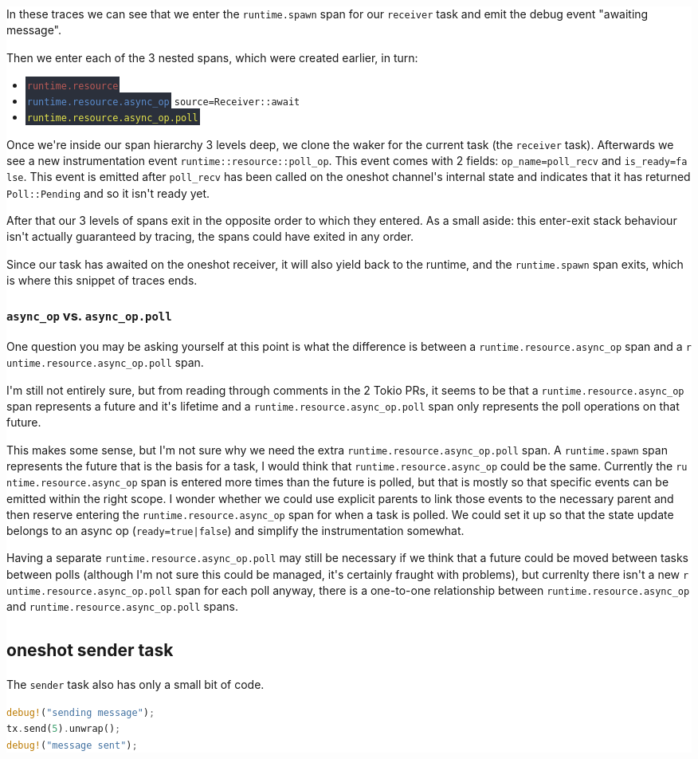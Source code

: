 In these traces we can see that we enter the `runtime.spawn` span for our `receiver` task and emit the debug event "awaiting message".

Then we enter each of the 3 nested spans, which were created earlier, in turn:
- <span style='color:#ba5a57;background-color:#2b303b;padding:2px'><code>runtime.resource</code></span>
- <span style='color:#5c8dce;background-color:#2b303b;padding:2px'><code>runtime.resource.async_op</code></span> `source=Receiver::await`
- <span style='color:#e5e44d;background-color:#2b303b;padding:2px'><code>runtime.resource.async_op.poll</code></span>

Once we're inside our span hierarchy 3 levels deep, we clone the waker for the current task (the `receiver` task). Afterwards we see a new instrumentation event `runtime::resource::poll_op`. This event comes with 2 fields: `op_name=poll_recv` and `is_ready=false`. This event is emitted after `poll_recv` has been called on the oneshot channel's internal state and indicates that it has returned `Poll::Pending` and so it isn't ready yet.

After that our 3 levels of spans exit in the opposite order to which they entered. As a small aside: this enter-exit stack behaviour isn't actually guaranteed by tracing, the spans could have exited in any order.

Since our task has awaited on the oneshot receiver, it will also yield back to the runtime, and the `runtime.spawn` span exits, which is where this snippet of traces ends.

### `async_op` vs. `async_op.poll`

One question you may be asking yourself at this point is what the difference is between a `runtime.resource.async_op` span and a `runtime.resource.async_op.poll` span.

I'm still not entirely sure, but from reading through comments in the 2 Tokio PRs, it seems to be that a `runtime.resource.async_op` span represents a future and it's lifetime and a `runtime.resource.async_op.poll` span only represents the poll operations on that future.

This makes some sense, but I'm not sure why we need the extra `runtime.resource.async_op.poll` span. A `runtime.spawn` span represents the future that is the basis for a task, I would think that `runtime.resource.async_op` could be the same. Currently the `runtime.resource.async_op` span is entered more times than the future is polled, but that is mostly so that specific events can be emitted within the right scope. I wonder whether we could use explicit parents to link those events to the necessary parent and then reserve entering the `runtime.resource.async_op` span for when a task is polled. We could set it up so that the state update belongs to an async op (`ready=true|false`) and simplify the instrumentation somewhat.

Having a separate `runtime.resource.async_op.poll` may still be necessary if we think that a future could be moved between tasks between polls (although I'm not sure this could be managed, it's certainly fraught with problems), but currenlty there isn't a new `runtime.resource.async_op.poll` span for each poll anyway, there is a one-to-one relationship between `runtime.resource.async_op` and `runtime.resource.async_op.poll` spans.

## oneshot sender task

The `sender` task also has only a small bit of code.

```rust
debug!("sending message");
tx.send(5).unwrap();
debug!("message sent");
```
